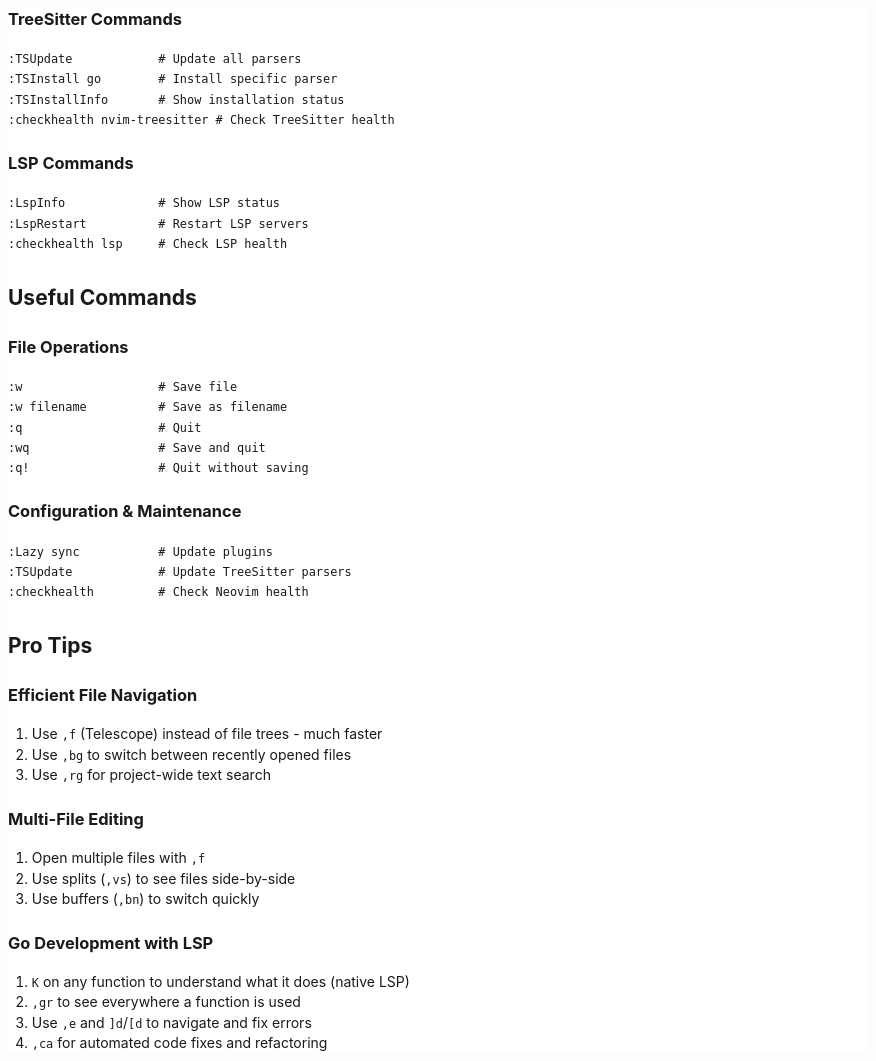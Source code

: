### TreeSitter Commands
```vim
:TSUpdate            # Update all parsers
:TSInstall go        # Install specific parser
:TSInstallInfo       # Show installation status
:checkhealth nvim-treesitter # Check TreeSitter health
```

### LSP Commands
```vim
:LspInfo             # Show LSP status
:LspRestart          # Restart LSP servers
:checkhealth lsp     # Check LSP health
```

## Useful Commands

### File Operations
```vim
:w                   # Save file
:w filename          # Save as filename
:q                   # Quit
:wq                  # Save and quit
:q!                  # Quit without saving
```

### Configuration & Maintenance
```vim
:Lazy sync           # Update plugins
:TSUpdate            # Update TreeSitter parsers
:checkhealth         # Check Neovim health
```

## Pro Tips

### Efficient File Navigation
1. Use `,f` (Telescope) instead of file trees - much faster
2. Use `,bg` to switch between recently opened files
3. Use `,rg` for project-wide text search

### Multi-File Editing
1. Open multiple files with `,f`
2. Use splits (`,vs`) to see files side-by-side
3. Use buffers (`,bn`) to switch quickly

### Go Development with LSP
1. `K` on any function to understand what it does (native LSP)
2. `,gr` to see everywhere a function is used
3. Use `,e` and `]d`/`[d` to navigate and fix errors
4. `,ca` for automated code fixes and refactoring
